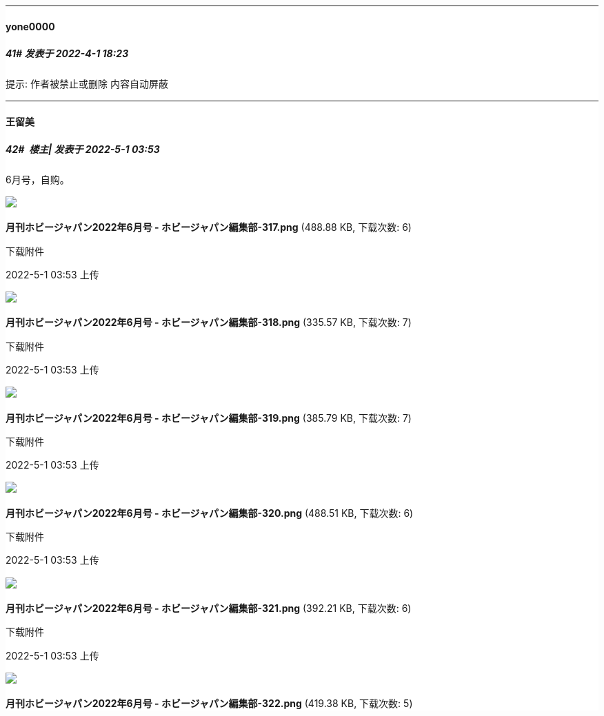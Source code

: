 *****

####  yone0000  
##### 41#       发表于 2022-4-1 18:23

提示: 作者被禁止或删除 内容自动屏蔽

*****

####  王留美  
##### 42#         楼主| 发表于 2022-5-1 03:53

6月号，自购。

<img src="https://img.saraba1st.com/forum/202205/01/035305ligovyv61bwiw278.png" referrerpolicy="no-referrer">

<strong>月刊ホビージャパン2022年6月号 - ホビージャパン編集部-317.png</strong> (488.88 KB, 下载次数: 6)

下载附件

2022-5-1 03:53 上传

<img src="https://img.saraba1st.com/forum/202205/01/035306ky3zhllce1v2alz1.png" referrerpolicy="no-referrer">

<strong>月刊ホビージャパン2022年6月号 - ホビージャパン編集部-318.png</strong> (335.57 KB, 下载次数: 7)

下载附件

2022-5-1 03:53 上传

<img src="https://img.saraba1st.com/forum/202205/01/035307sq90bz0im9iie4ab.png" referrerpolicy="no-referrer">

<strong>月刊ホビージャパン2022年6月号 - ホビージャパン編集部-319.png</strong> (385.79 KB, 下载次数: 7)

下载附件

2022-5-1 03:53 上传

<img src="https://img.saraba1st.com/forum/202205/01/035307pci7ss7t2eh7277l.png" referrerpolicy="no-referrer">

<strong>月刊ホビージャパン2022年6月号 - ホビージャパン編集部-320.png</strong> (488.51 KB, 下载次数: 6)

下载附件

2022-5-1 03:53 上传

<img src="https://img.saraba1st.com/forum/202205/01/035308u4qokdd22v54qc45.png" referrerpolicy="no-referrer">

<strong>月刊ホビージャパン2022年6月号 - ホビージャパン編集部-321.png</strong> (392.21 KB, 下载次数: 6)

下载附件

2022-5-1 03:53 上传

<img src="https://img.saraba1st.com/forum/202205/01/035308bsjauyuieeyy4ckr.png" referrerpolicy="no-referrer">

<strong>月刊ホビージャパン2022年6月号 - ホビージャパン編集部-322.png</strong> (419.38 KB, 下载次数: 5)
